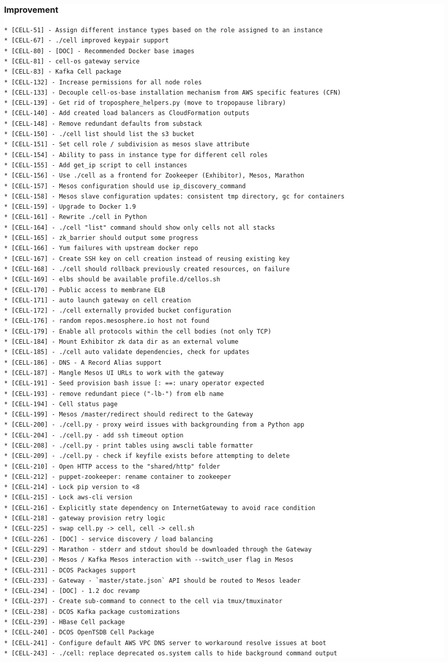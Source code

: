 ### Improvement

    * [CELL-51] - Assign different instance types based on the role assigned to an instance
    * [CELL-67] - ./cell improved keypair support
    * [CELL-80] - [DOC] - Recommended Docker base images
    * [CELL-81] - cell-os gateway service
    * [CELL-83] - Kafka Cell package
    * [CELL-132] - Increase permissions for all node roles
    * [CELL-133] - Decouple cell-os-base installation mechanism from AWS specific features (CFN)
    * [CELL-139] - Get rid of troposphere_helpers.py (move to tropopause library)
    * [CELL-140] - Add created load balancers as CloudFormation outputs
    * [CELL-148] - Remove redundant defaults from substack
    * [CELL-150] - ./cell list should list the s3 bucket
    * [CELL-151] - Set cell role / subdivision as mesos slave attribute
    * [CELL-154] - Ability to pass in instance type for different cell roles
    * [CELL-155] - Add get_ip script to cell instances
    * [CELL-156] - Use ./cell as a frontend for Zookeeper (Exhibitor), Mesos, Marathon
    * [CELL-157] - Mesos configuration should use ip_discovery_command
    * [CELL-158] - Mesos slave configuration updates: consistent tmp directory, gc for containers
    * [CELL-159] - Upgrade to Docker 1.9
    * [CELL-161] - Rewrite ./cell in Python
    * [CELL-164] - ./cell "list" command should show only cells not all stacks
    * [CELL-165] - zk_barrier should output some progress
    * [CELL-166] - Yum failures with upstream docker repo
    * [CELL-167] - Create SSH key on cell creation instead of reusing existing key
    * [CELL-168] - ./cell should rollback previously created resources, on failure
    * [CELL-169] - elbs should be available profile.d/cellos.sh
    * [CELL-170] - Public access to membrane ELB
    * [CELL-171] - auto launch gateway on cell creation
    * [CELL-172] - ./cell externally provided bucket configuration
    * [CELL-176] - random repos.mesosphere.io host not found
    * [CELL-179] - Enable all protocols within the cell bodies (not only TCP)
    * [CELL-184] - Mount Exhibitor zk data dir as an external volume
    * [CELL-185] - ./cell auto validate dependencies, check for updates
    * [CELL-186] - DNS - A Record Alias support
    * [CELL-187] - Mangle Mesos UI URLs to work with the gateway
    * [CELL-191] - Seed provision bash issue [: ==: unary operator expected
    * [CELL-193] - remove redundant piece ("-lb-") from elb name
    * [CELL-194] - Cell status page
    * [CELL-199] - Mesos /master/redirect should redirect to the Gateway
    * [CELL-200] - ./cell.py - proxy weird issues with backgrounding from a Python app
    * [CELL-204] - ./cell.py - add ssh timeout option
    * [CELL-208] - ./cell.py - print tables using awscli table formatter
    * [CELL-209] - ./cell.py - check if keyfile exists before attempting to delete
    * [CELL-210] - Open HTTP access to the "shared/http" folder
    * [CELL-212] - puppet-zookeeper: rename container to zookeeper
    * [CELL-214] - Lock pip version to <8
    * [CELL-215] - Lock aws-cli version
    * [CELL-216] - Explicitly state dependency on InternetGateway to avoid race condition
    * [CELL-218] - gateway provision retry logic
    * [CELL-225] - swap cell.py -> cell, cell -> cell.sh
    * [CELL-226] - [DOC] - service discovery / load balancing
    * [CELL-229] - Marathon - stderr and stdout should be downloaded through the Gateway
    * [CELL-230] - Mesos / Kafka Mesos interaction with --switch_user flag in Mesos
    * [CELL-231] - DCOS Packages support
    * [CELL-233] - Gateway - `master/state.json` API should be routed to Mesos leader
    * [CELL-234] - [DOC] - 1.2 doc revamp
    * [CELL-237] - Create sub-command to connect to the cell via tmux/tmuxinator
    * [CELL-238] - DCOS Kafka package customizations
    * [CELL-239] - HBase Cell package
    * [CELL-240] - DCOS OpenTSDB Cell Package
    * [CELL-241] - Configure default AWS VPC DNS server to workaround resolve issues at boot
    * [CELL-243] - ./cell: replace deprecated os.system calls to hide background command output